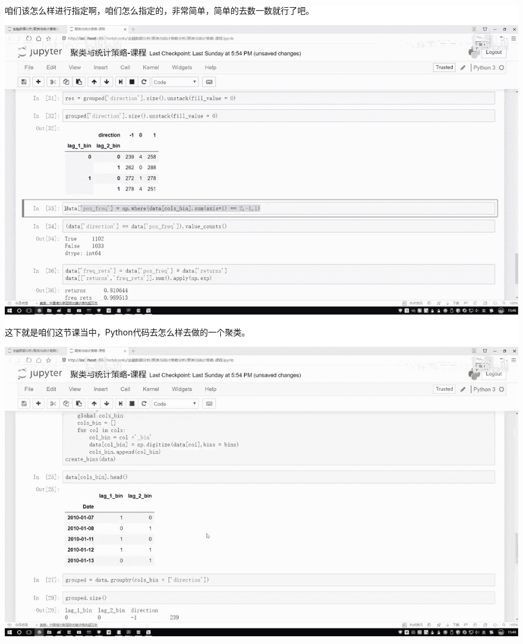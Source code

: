 咱们该怎么样进行指定啊，咱们怎么指定的，非常简单，简单的去数一数就行了吧。

![](img/3956c114e56aa3d2e6c2b1efd991a49c_68.png)

这下就是咱们这节课当中，Python代码去怎么样去做的一个聚类。

![](img/3956c114e56aa3d2e6c2b1efd991a49c_70.png)
